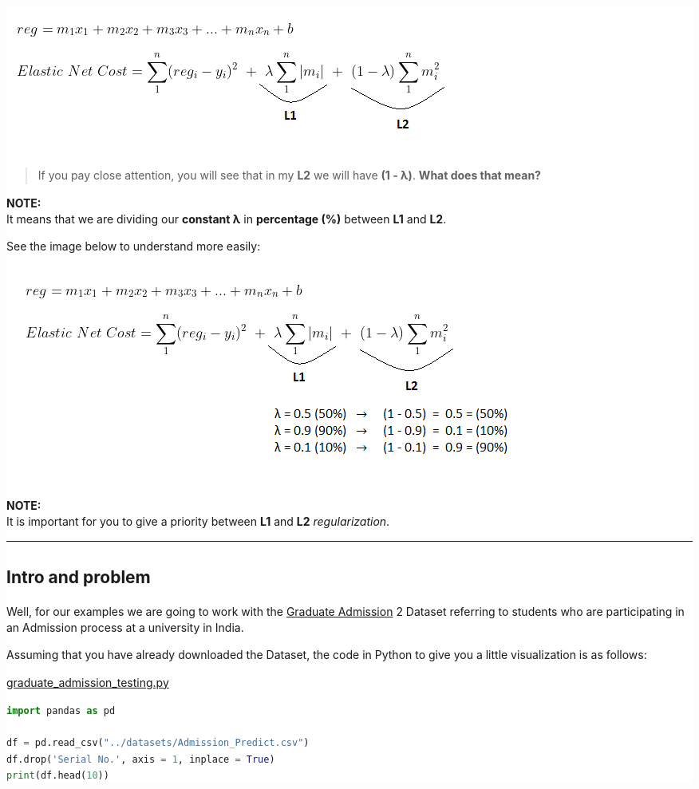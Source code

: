 ![img](images/elastic-net-01.png)  

> If you pay close attention, you will see that in my **L2** we will have **(1 - λ)**. **What does that mean?**

**NOTE:**  
It means that we are dividing our **constant λ** in **percentage (%)** between **L1** and **L2**.

See the image below to understand more easily:

![img](images/elastic-net-02.png)  

**NOTE:**  
It is important for you to give a priority between **L1** and **L2** *regularization*.

---

<div id="intro-problem"></div>

## Intro and problem

Well, for our examples we are going to work with the [Graduate Admission](https://www.kaggle.com/datasets/mohansacharya/graduate-admissions) 2 Dataset referring to students who are participating in an Admission process at a university in India.

Assuming that you have already downloaded the Dataset, the code in Python to give you a little visualization is as follows:

[graduate_admission_testing.py](src/graduate_admission_testing.py)  
```python
import pandas as pd

df = pd.read_csv("../datasets/Admission_Predict.csv")
df.drop('Serial No.', axis = 1, inplace = True)
print(df.head(10))
```
